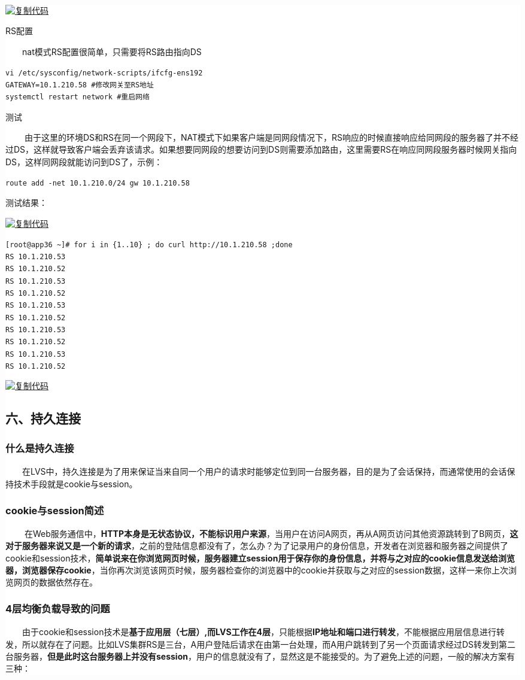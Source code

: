 [![复制代码](https://common.cnblogs.com/images/copycode.gif)](javascript:void(0);)

RS配置

　　nat模式RS配置很简单，只需要将RS路由指向DS

```
vi /etc/sysconfig/network-scripts/ifcfg-ens192 
GATEWAY=10.1.210.58 #修改网关至RS地址
systemctl restart network #重启网络
```

测试

　　 由于这里的环境DS和RS在同一个网段下，NAT模式下如果客户端是同网段情况下，RS响应的时候直接响应给同网段的服务器了并不经过DS，这样就导致客户端会丢弃该请求。如果想要同网段的想要访问到DS则需要添加路由，这里需要RS在响应同网段服务器时候网关指向DS，这样同网段就能访问到DS了，示例：

```
route add -net 10.1.210.0/24 gw 10.1.210.58
```

测试结果：

[![复制代码](https://common.cnblogs.com/images/copycode.gif)](javascript:void(0);)

```
[root@app36 ~]# for i in {1..10} ; do curl http://10.1.210.58 ;done
RS 10.1.210.53
RS 10.1.210.52
RS 10.1.210.53
RS 10.1.210.52
RS 10.1.210.53
RS 10.1.210.52
RS 10.1.210.53
RS 10.1.210.52
RS 10.1.210.53
RS 10.1.210.52
```

[![复制代码](https://common.cnblogs.com/images/copycode.gif)](javascript:void(0);)

## 六、持久连接

### 什么是持久连接

　　在LVS中，持久连接是为了用来保证当来自同一个用户的请求时能够定位到同一台服务器，目的是为了会话保持，而通常使用的会话保持技术手段就是cookie与session。

### cookie与session简述

　　 在Web服务通信中，**HTTP本身是无状态协议，不能标识用户来源**，当用户在访问A网页，再从A网页访问其他资源跳转到了B网页，**这对于服务器来说又是一个新的请求**，之前的登陆信息都没有了，怎么办？为了记录用户的身份信息，开发者在浏览器和服务器之间提供了cookie和session技术，**简单说来在你浏览网页时候，服务器建立session用于保存你的身份信息，并将与之对应的cookie信息发送给浏览器，浏览器保存cookie**，当你再次浏览该网页时候，服务器检查你的浏览器中的cookie并获取与之对应的session数据，这样一来你上次浏览网页的数据依然存在。

### 4层均衡负载导致的问题

　　由于cookie和session技术是**基于应用层（七层）,而LVS工作在4层**，只能根据**IP地址和端口进行转发**，不能根据应用层信息进行转发，所以就存在了问题。比如LVS集群RS是三台，A用户登陆后请求在由第一台处理，而A用户跳转到了另一个页面请求经过DS转发到第二台服务器，**但是此时这台服务器上并没有session**，用户的信息就没有了，显然这是不能接受的。为了避免上述的问题，一般的解决方案有三种：
